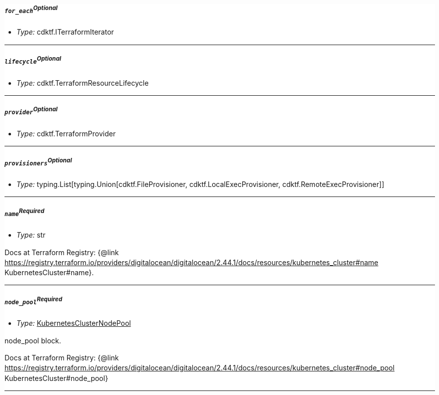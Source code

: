 ##### `for_each`<sup>Optional</sup> <a name="for_each" id="@cdktf/provider-digitalocean.kubernetesCluster.KubernetesCluster.Initializer.parameter.forEach"></a>

- *Type:* cdktf.ITerraformIterator

---

##### `lifecycle`<sup>Optional</sup> <a name="lifecycle" id="@cdktf/provider-digitalocean.kubernetesCluster.KubernetesCluster.Initializer.parameter.lifecycle"></a>

- *Type:* cdktf.TerraformResourceLifecycle

---

##### `provider`<sup>Optional</sup> <a name="provider" id="@cdktf/provider-digitalocean.kubernetesCluster.KubernetesCluster.Initializer.parameter.provider"></a>

- *Type:* cdktf.TerraformProvider

---

##### `provisioners`<sup>Optional</sup> <a name="provisioners" id="@cdktf/provider-digitalocean.kubernetesCluster.KubernetesCluster.Initializer.parameter.provisioners"></a>

- *Type:* typing.List[typing.Union[cdktf.FileProvisioner, cdktf.LocalExecProvisioner, cdktf.RemoteExecProvisioner]]

---

##### `name`<sup>Required</sup> <a name="name" id="@cdktf/provider-digitalocean.kubernetesCluster.KubernetesCluster.Initializer.parameter.name"></a>

- *Type:* str

Docs at Terraform Registry: {@link https://registry.terraform.io/providers/digitalocean/digitalocean/2.44.1/docs/resources/kubernetes_cluster#name KubernetesCluster#name}.

---

##### `node_pool`<sup>Required</sup> <a name="node_pool" id="@cdktf/provider-digitalocean.kubernetesCluster.KubernetesCluster.Initializer.parameter.nodePool"></a>

- *Type:* <a href="#@cdktf/provider-digitalocean.kubernetesCluster.KubernetesClusterNodePool">KubernetesClusterNodePool</a>

node_pool block.

Docs at Terraform Registry: {@link https://registry.terraform.io/providers/digitalocean/digitalocean/2.44.1/docs/resources/kubernetes_cluster#node_pool KubernetesCluster#node_pool}

---
